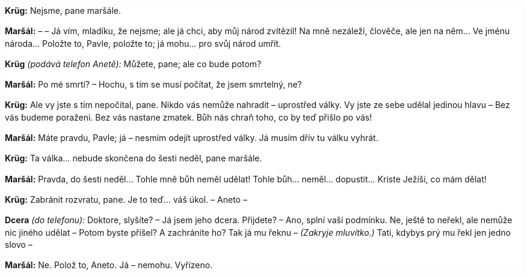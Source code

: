 **Krüg:**
Nejsme, pane maršále.

**Maršál:**
– – Já vím, mladíku, že nejsme; ale já chci, aby můj národ zvítězil!
Na mně nezáleží, člověče, ale jen na něm…
Ve jménu národa…
Položte to, Pavle, položte to; já mohu…
pro svůj národ umřít.

**Krüg** _(podává telefon Anetě):_
Můžete, pane; ale co bude potom?

**Maršál:**
Po mé smrti?
– Hochu, s tím se musí počítat, že jsem smrtelný, ne?

**Krüg:**
Ale vy jste s tím nepočítal, pane.
Nikdo vás nemůže nahradit – uprostřed války.
Vy jste ze sebe udělal jedinou hlavu – Bez vás budeme poraženi.
Bez vás nastane zmatek.
Bůh nás chraň toho, co by teď přišlo po vás!

**Maršál:**
Máte pravdu, Pavle; já – nesmím odejít uprostřed války.
Já musím dřív tu válku vyhrát.

**Krüg:**
Ta válka…
nebude skončena do šesti neděl, pane maršále.

**Maršál:**
Pravda, do šesti neděl…
Tohle mně bůh neměl udělat!
Tohle bůh…
neměl…
dopustit…
Kriste Ježíši, co mám dělat!

**Krüg:**
Zabránit rozvratu, pane.
Je to teď…
váš úkol.
– Aneto –

**Dcera** _(do telefonu):_
Doktore, slyšíte?
– Já jsem jeho dcera.
Přijdete?
– Ano, splní vaši podmínku.
Ne, ještě to neřekl, ale nemůže nic jiného udělat – Potom byste přišel?
A zachráníte ho?
Tak já mu řeknu – _(Zakryje mluvítko.)_ Tati, kdybys prý mu řekl jen jedno slovo –

**Maršál:**
Ne.
Polož to, Aneto.
Já – nemohu.
Vyřízeno.

